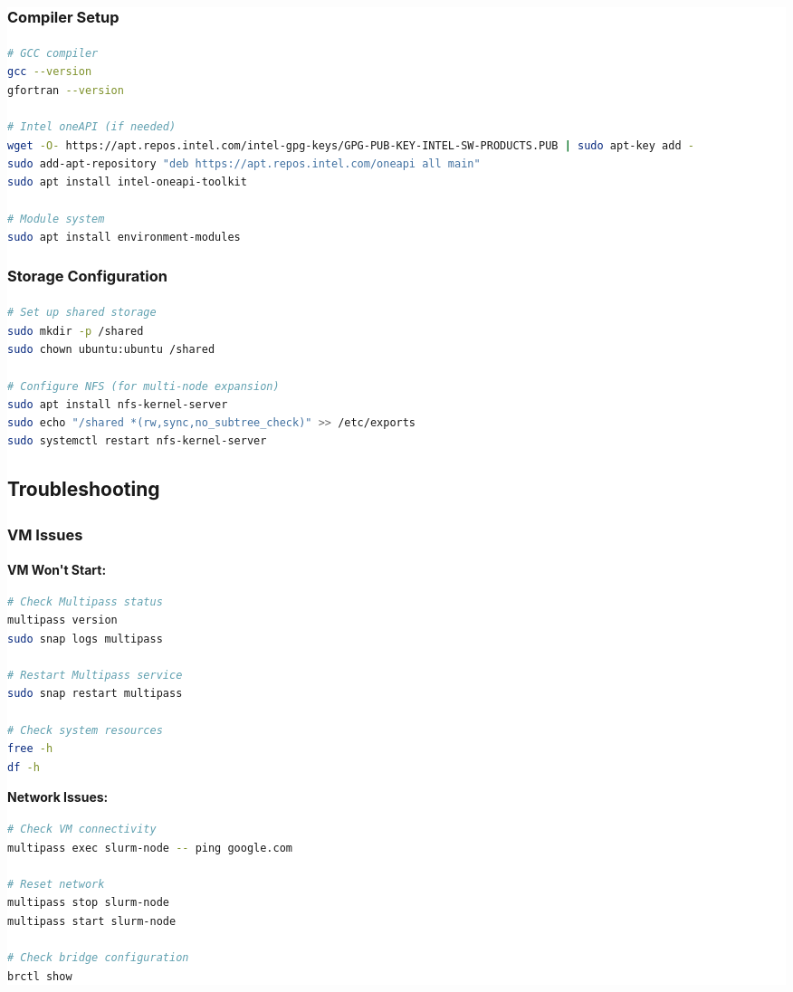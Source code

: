 ### Compiler Setup

```bash
# GCC compiler
gcc --version
gfortran --version

# Intel oneAPI (if needed)
wget -O- https://apt.repos.intel.com/intel-gpg-keys/GPG-PUB-KEY-INTEL-SW-PRODUCTS.PUB | sudo apt-key add -
sudo add-apt-repository "deb https://apt.repos.intel.com/oneapi all main"
sudo apt install intel-oneapi-toolkit

# Module system
sudo apt install environment-modules
```

### Storage Configuration

```bash
# Set up shared storage
sudo mkdir -p /shared
sudo chown ubuntu:ubuntu /shared

# Configure NFS (for multi-node expansion)
sudo apt install nfs-kernel-server
sudo echo "/shared *(rw,sync,no_subtree_check)" >> /etc/exports
sudo systemctl restart nfs-kernel-server
```

## Troubleshooting

### VM Issues

**VM Won't Start:**

```bash
# Check Multipass status
multipass version
sudo snap logs multipass

# Restart Multipass service
sudo snap restart multipass

# Check system resources
free -h
df -h
```

**Network Issues:**

```bash
# Check VM connectivity
multipass exec slurm-node -- ping google.com

# Reset network
multipass stop slurm-node
multipass start slurm-node

# Check bridge configuration
brctl show
```
